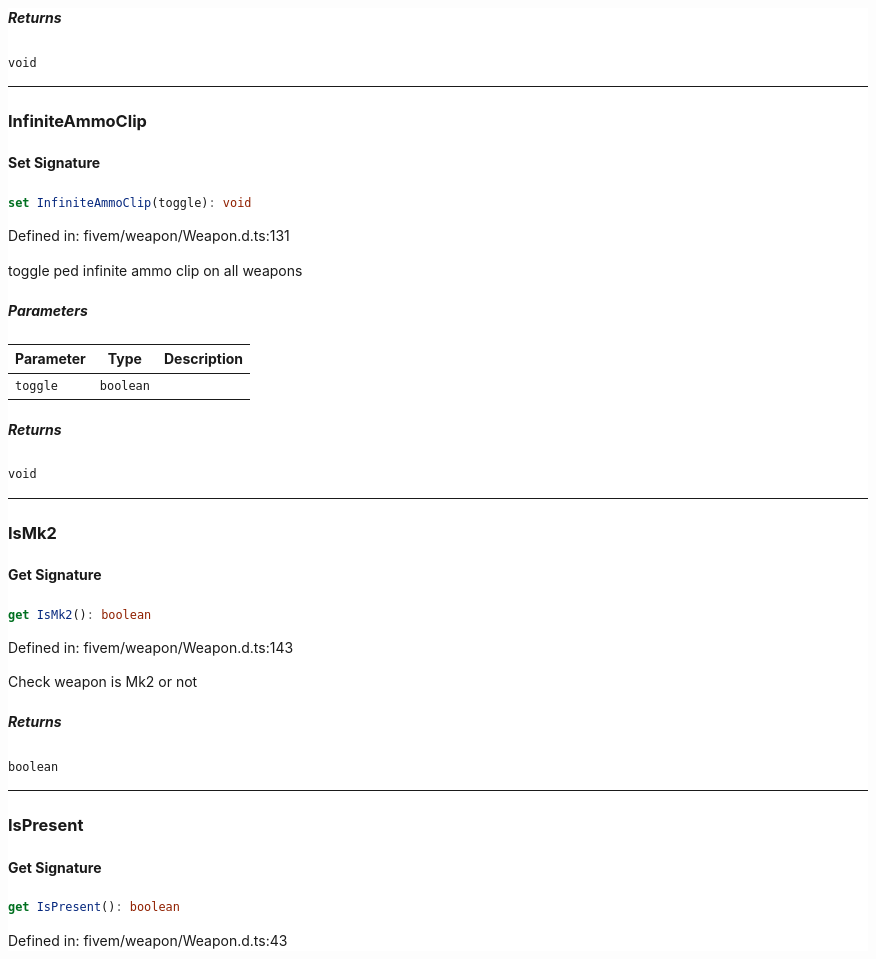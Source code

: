 ##### Returns

`void`

***

### InfiniteAmmoClip

#### Set Signature

```ts
set InfiniteAmmoClip(toggle): void
```

Defined in: fivem/weapon/Weapon.d.ts:131

toggle ped infinite ammo clip on all weapons

##### Parameters

| Parameter | Type | Description |
| ------ | ------ | ------ |
| `toggle` | `boolean` |  |

##### Returns

`void`

***

### IsMk2

#### Get Signature

```ts
get IsMk2(): boolean
```

Defined in: fivem/weapon/Weapon.d.ts:143

Check weapon is Mk2 or not

##### Returns

`boolean`

***

### IsPresent

#### Get Signature

```ts
get IsPresent(): boolean
```

Defined in: fivem/weapon/Weapon.d.ts:43
